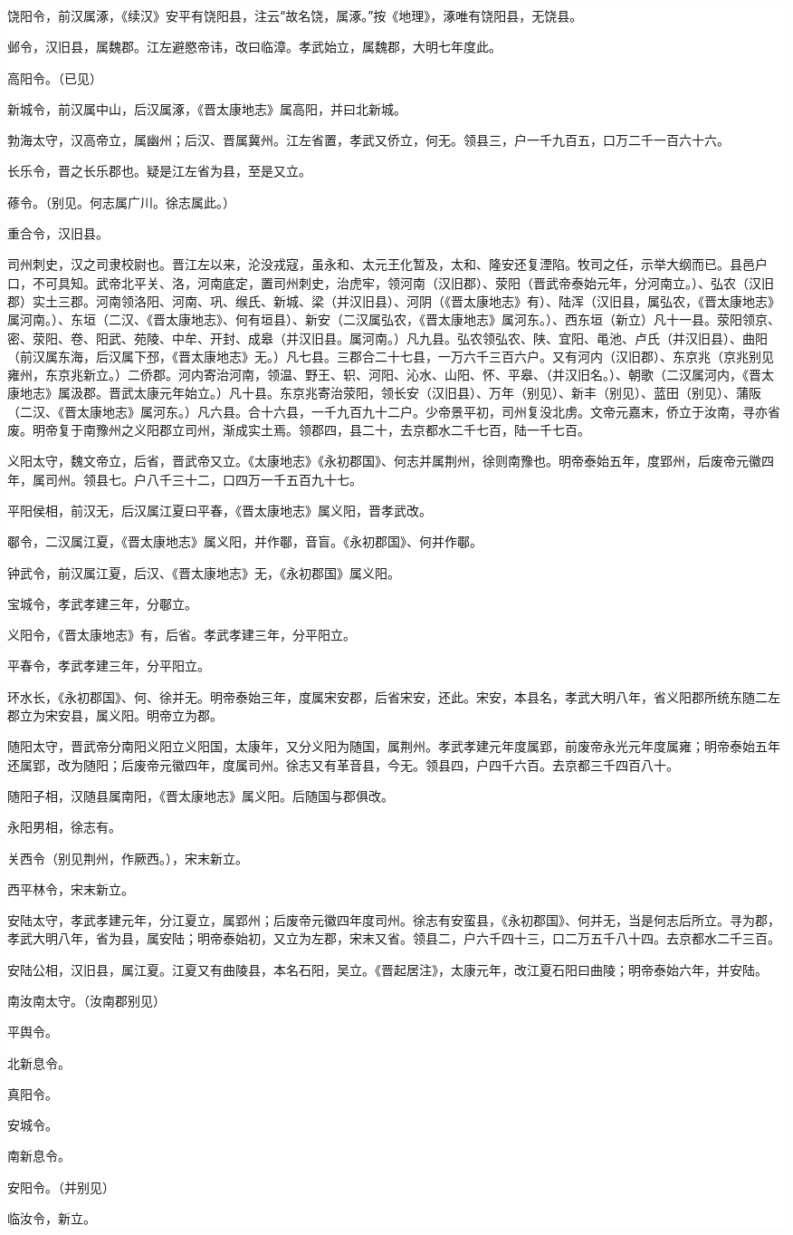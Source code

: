 饶阳令，前汉属涿，《续汉》安平有饶阳县，注云“故名饶，属涿。”按《地理》，涿唯有饶阳县，无饶县。

邺令，汉旧县，属魏郡。江左避愍帝讳，改曰临漳。孝武始立，属魏郡，大明七年度此。

高阳令。（已见）

新城令，前汉属中山，后汉属涿，《晋太康地志》属高阳，并曰北新城。

勃海太守，汉高帝立，属幽州；后汉、晋属冀州。江左省置，孝武又侨立，何无。领县三，户一千九百五，口万二千一百六十六。

长乐令，晋之长乐郡也。疑是江左省为县，至是又立。

蓚令。（别见。何志属广川。徐志属此。）

重合令，汉旧县。

司州刺史，汉之司隶校尉也。晋江左以来，沦没戎寇，虽永和、太元王化暂及，太和、隆安还复湮陷。牧司之任，示举大纲而已。县邑户口，不可具知。武帝北平关、洛，河南底定，置司州刺史，治虎牢，领河南（汉旧郡）、荥阳（晋武帝泰始元年，分河南立。）、弘农（汉旧郡）实土三郡。河南领洛阳、河南、巩、缑氏、新城、梁（并汉旧县）、河阴（《晋太康地志》有）、陆浑（汉旧县，属弘农，《晋太康地志》属河南。）、东垣（二汉、《晋太康地志》、何有垣县）、新安（二汉属弘农，《晋太康地志》属河东。）、西东垣（新立）凡十一县。荥阳领京、密、荥阳、卷、阳武、苑陵、中牟、开封、成皋（并汉旧县。属河南。）凡九县。弘农领弘农、陕、宜阳、黾池、卢氏（并汉旧县）、曲阳（前汉属东海，后汉属下邳，《晋太康地志》无。）凡七县。三郡合二十七县，一万六千三百六户。又有河内（汉旧郡）、东京兆（京兆别见雍州，东京兆新立。）二侨郡。河内寄治河南，领温、野王、轵、河阳、沁水、山阳、怀、平皋、（并汉旧名。）、朝歌（二汉属河内，《晋太康地志》属汲郡。晋武太康元年始立。）凡十县。东京兆寄治荥阳，领长安（汉旧县）、万年（别见）、新丰（别见）、蓝田（别见）、蒲阪（二汉、《晋太康地志》属河东。）凡六县。合十六县，一千九百九十二户。少帝景平初，司州复没北虏。文帝元嘉末，侨立于汝南，寻亦省废。明帝复于南豫州之义阳郡立司州，渐成实土焉。领郡四，县二十，去京都水二千七百，陆一千七百。

义阳太守，魏文帝立，后省，晋武帝又立。《太康地志》《永初郡国》、何志并属荆州，徐则南豫也。明帝泰始五年，度郢州，后废帝元徽四年，属司州。领县七。户八千三十二，口四万一千五百九十七。

平阳侯相，前汉无，后汉属江夏曰平春，《晋太康地志》属义阳，晋孝武改。

鄳令，二汉属江夏，《晋太康地志》属义阳，并作鄳，音盲。《永初郡国》、何并作鄳。

钟武令，前汉属江夏，后汉、《晋太康地志》无，《永初郡国》属义阳。

宝城令，孝武孝建三年，分鄳立。

义阳令，《晋太康地志》有，后省。孝武孝建三年，分平阳立。

平春令，孝武孝建三年，分平阳立。

环水长，《永初郡国》、何、徐并无。明帝泰始三年，度属宋安郡，后省宋安，还此。宋安，本县名，孝武大明八年，省义阳郡所统东随二左郡立为宋安县，属义阳。明帝立为郡。

随阳太守，晋武帝分南阳义阳立义阳国，太康年，又分义阳为随国，属荆州。孝武孝建元年度属郢，前废帝永光元年度属雍；明帝泰始五年还属郢，改为随阳；后废帝元徽四年，度属司州。徐志又有革音县，今无。领县四，户四千六百。去京都三千四百八十。

随阳子相，汉随县属南阳，《晋太康地志》属义阳。后随国与郡俱改。

永阳男相，徐志有。

关西令（别见荆州，作厥西。），宋末新立。

西平林令，宋末新立。

安陆太守，孝武孝建元年，分江夏立，属郢州；后废帝元徽四年度司州。徐志有安蛮县，《永初郡国》、何并无，当是何志后所立。寻为郡，孝武大明八年，省为县，属安陆；明帝泰始初，又立为左郡，宋末又省。领县二，户六千四十三，口二万五千八十四。去京都水二千三百。

安陆公相，汉旧县，属江夏。江夏又有曲陵县，本名石阳，吴立。《晋起居注》，太康元年，改江夏石阳曰曲陵；明帝泰始六年，并安陆。

南汝南太守。（汝南郡别见）

平舆令。

北新息令。

真阳令。

安城令。

南新息令。

安阳令。（并别见）

临汝令，新立。
